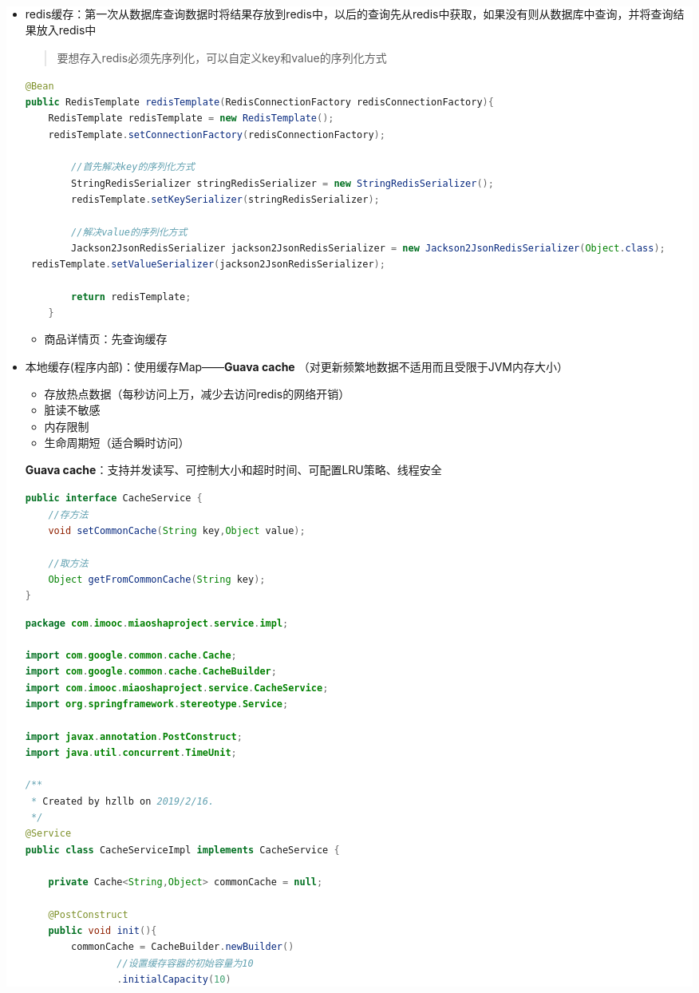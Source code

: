 + redis缓存：第一次从数据库查询数据时将结果存放到redis中，以后的查询先从redis中获取，如果没有则从数据库中查询，并将查询结果放入redis中

  > 要想存入redis必须先序列化，可以自定义key和value的序列化方式

  ```java
  @Bean
  public RedisTemplate redisTemplate(RedisConnectionFactory redisConnectionFactory){
      RedisTemplate redisTemplate = new RedisTemplate();
      redisTemplate.setConnectionFactory(redisConnectionFactory);
  
          //首先解决key的序列化方式
          StringRedisSerializer stringRedisSerializer = new StringRedisSerializer();
          redisTemplate.setKeySerializer(stringRedisSerializer);
  
          //解决value的序列化方式
          Jackson2JsonRedisSerializer jackson2JsonRedisSerializer = new Jackson2JsonRedisSerializer(Object.class);
   redisTemplate.setValueSerializer(jackson2JsonRedisSerializer);
  
          return redisTemplate;
      }
  ```

  + 商品详情页：先查询缓存

+ 本地缓存(程序内部)：使用缓存Map——**Guava cache** （对更新频繁地数据不适用而且受限于JVM内存大小）

  + 存放热点数据（每秒访问上万，减少去访问redis的网络开销）
  + 脏读不敏感
  + 内存限制
  + 生命周期短（适合瞬时访问）

  **Guava cache**：支持并发读写、可控制大小和超时时间、可配置LRU策略、线程安全

  ```java
  public interface CacheService {
      //存方法
      void setCommonCache(String key,Object value);
  
      //取方法
      Object getFromCommonCache(String key);
  }
  ```

  ```java
  package com.imooc.miaoshaproject.service.impl;
  
  import com.google.common.cache.Cache;
  import com.google.common.cache.CacheBuilder;
  import com.imooc.miaoshaproject.service.CacheService;
  import org.springframework.stereotype.Service;
  
  import javax.annotation.PostConstruct;
  import java.util.concurrent.TimeUnit;
  
  /**
   * Created by hzllb on 2019/2/16.
   */
  @Service
  public class CacheServiceImpl implements CacheService {
  
      private Cache<String,Object> commonCache = null;
  
      @PostConstruct
      public void init(){
          commonCache = CacheBuilder.newBuilder()
                  //设置缓存容器的初始容量为10
                  .initialCapacity(10)
  ```